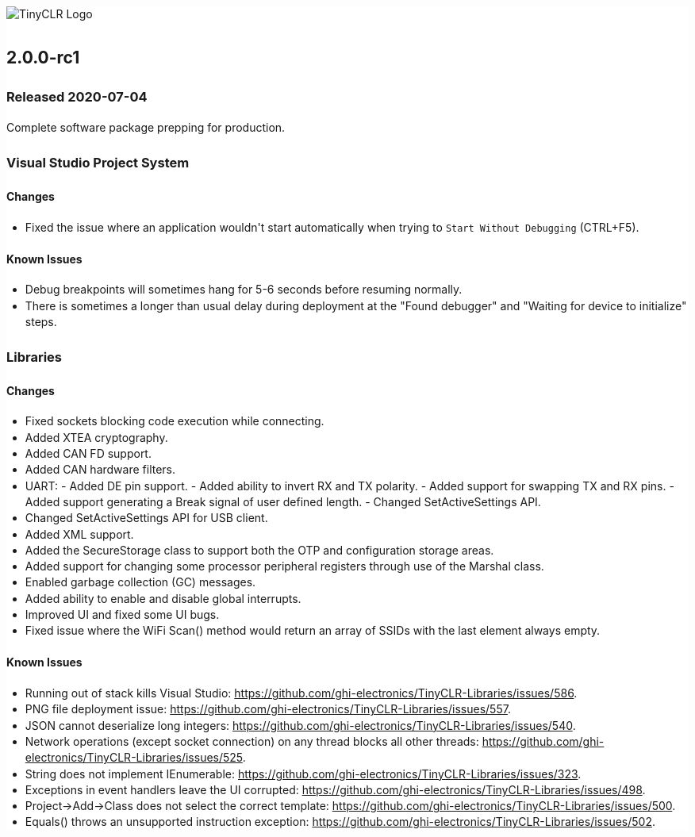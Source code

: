 
![TinyCLR Logo](images/tinyclr-logo-noborder.jpg)

## 2.0.0-rc1

### Released 2020-07-04

Complete software package prepping for production.

### Visual Studio Project System

#### Changes

- Fixed the issue where an application wouldn't start automatically when trying to `Start Without Debugging` (CTRL+F5).

#### Known Issues

- Debug breakpoints will sometimes hang for 5-6 seconds before resuming normally.
- There is sometimes a longer than usual delay during deployment at the "Found debugger" and "Waiting for device to initialize" steps.

### Libraries

#### Changes

- Fixed sockets blocking code execution while connecting.
- Added XTEA cryptography.
- Added CAN FD support.
- Added CAN hardware filters.
- UART: 
        - Added DE pin support.
        - Added ability to invert RX and TX polarity.
        - Added support for swapping TX and RX pins.
        - Added support generating a Break signal of user defined length.
        - Changed SetActiveSettings API.
- Changed SetActiveSettings API for USB client.
- Added XML support.       
- Added the SecureStorage class to support both the OTP and configuration storage areas.
- Added support for changing some processor peripheral registers through use of the Marshal class.
- Enabled garbage collection (GC) messages.
- Added ability to enable and disable global interrupts.
- Improved UI and fixed some UI bugs.
- Fixed issue where the WiFi Scan() method would return an array of SSIDs with the last element always empty.

#### Known Issues

- Running out of stack kills Visual Studio: https://github.com/ghi-electronics/TinyCLR-Libraries/issues/586.
- PNG file deployment issue: https://github.com/ghi-electronics/TinyCLR-Libraries/issues/557.
- JSON cannot deserialize long integers: https://github.com/ghi-electronics/TinyCLR-Libraries/issues/540.
- Network operations (except socket connection) on any thread blocks all other threads: https://github.com/ghi-electronics/TinyCLR-Libraries/issues/525.
- String does not implement IEnumerable: https://github.com/ghi-electronics/TinyCLR-Libraries/issues/323.
- Exceptions in event handlers leave the UI corrupted: https://github.com/ghi-electronics/TinyCLR-Libraries/issues/498.
- Project->Add->Class does not select the correct template: https://github.com/ghi-electronics/TinyCLR-Libraries/issues/500.
- Equals() throws an unsupported instruction exception: https://github.com/ghi-electronics/TinyCLR-Libraries/issues/502.